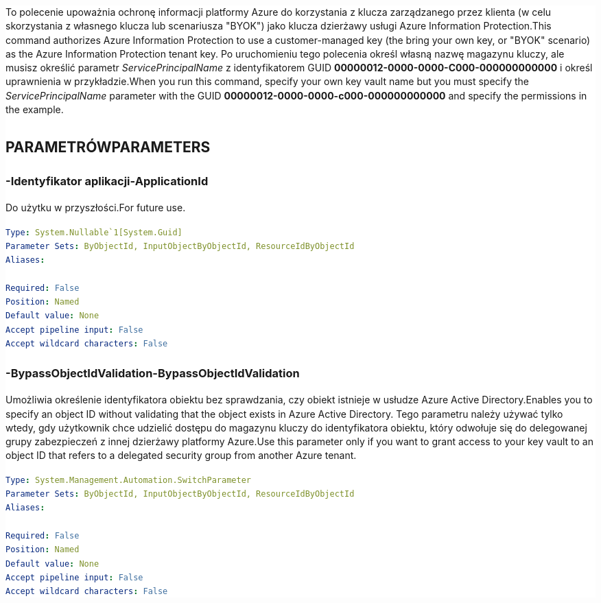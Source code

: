 <span data-ttu-id="f13ed-166">To polecenie upoważnia ochronę informacji platformy Azure do korzystania z klucza zarządzanego przez klienta (w celu skorzystania z własnego klucza lub scenariusza "BYOK") jako klucza dzierżawy usługi Azure Information Protection.</span><span class="sxs-lookup"><span data-stu-id="f13ed-166">This command authorizes Azure Information Protection to use a customer-managed key (the bring your own key, or "BYOK" scenario) as the Azure Information Protection tenant key.</span></span>
<span data-ttu-id="f13ed-167">Po uruchomieniu tego polecenia określ własną nazwę magazynu kluczy, ale musisz określić parametr *ServicePrincipalName* z identyfikatorem GUID **00000012-0000-0000-C000-000000000000** i określ uprawnienia w przykładzie.</span><span class="sxs-lookup"><span data-stu-id="f13ed-167">When you run this command, specify your own key vault name but you must specify the *ServicePrincipalName* parameter with the GUID **00000012-0000-0000-c000-000000000000** and specify the permissions in the example.</span></span>

## <span data-ttu-id="f13ed-168">PARAMETRÓW</span><span class="sxs-lookup"><span data-stu-id="f13ed-168">PARAMETERS</span></span>

### <span data-ttu-id="f13ed-169">-Identyfikator aplikacji</span><span class="sxs-lookup"><span data-stu-id="f13ed-169">-ApplicationId</span></span>
<span data-ttu-id="f13ed-170">Do użytku w przyszłości.</span><span class="sxs-lookup"><span data-stu-id="f13ed-170">For future use.</span></span>

```yaml
Type: System.Nullable`1[System.Guid]
Parameter Sets: ByObjectId, InputObjectByObjectId, ResourceIdByObjectId
Aliases:

Required: False
Position: Named
Default value: None
Accept pipeline input: False
Accept wildcard characters: False
```

### <span data-ttu-id="f13ed-171">-BypassObjectIdValidation</span><span class="sxs-lookup"><span data-stu-id="f13ed-171">-BypassObjectIdValidation</span></span>
<span data-ttu-id="f13ed-172">Umożliwia określenie identyfikatora obiektu bez sprawdzania, czy obiekt istnieje w usłudze Azure Active Directory.</span><span class="sxs-lookup"><span data-stu-id="f13ed-172">Enables you to specify an object ID without validating that the object exists in Azure Active Directory.</span></span>
<span data-ttu-id="f13ed-173">Tego parametru należy używać tylko wtedy, gdy użytkownik chce udzielić dostępu do magazynu kluczy do identyfikatora obiektu, który odwołuje się do delegowanej grupy zabezpieczeń z innej dzierżawy platformy Azure.</span><span class="sxs-lookup"><span data-stu-id="f13ed-173">Use this parameter only if you want to grant access to your key vault to an object ID that refers to a delegated security group from another Azure tenant.</span></span>

```yaml
Type: System.Management.Automation.SwitchParameter
Parameter Sets: ByObjectId, InputObjectByObjectId, ResourceIdByObjectId
Aliases:

Required: False
Position: Named
Default value: None
Accept pipeline input: False
Accept wildcard characters: False
```
